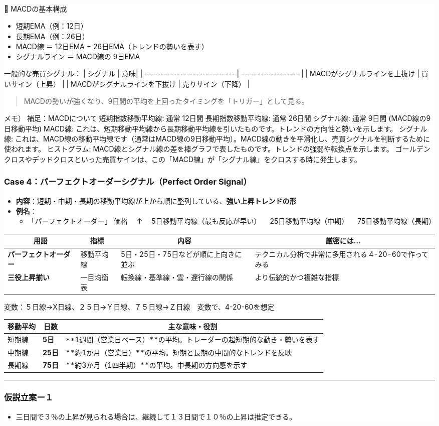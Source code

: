 
🔢 MACDの基本構成
* 短期EMA（例：12日）
* 長期EMA（例：26日）
* MACD線 ＝ 12日EMA − 26日EMA（トレンドの勢いを表す）
* シグナルライン ＝ MACD線の 9日EMA

 一般的な売買シグナル：
| シグナル | 意味|
| ---------------------------- | ------------------ |
| MACDがシグナルラインを上抜け | 買いサイン（上昇） |
| MACDがシグナルラインを下抜け | 売りサイン（下降） |
> MACDの勢いが強くなり、9日間の平均を上回ったタイミングを「トリガー」として見る。

メモ）
補足：MACDについて
短期指数移動平均線: 通常 12日間
長期指数移動平均線: 通常 26日間
シグナル線: 通常 9日間 (MACD線の9日移動平均)
MACD線: これは、短期移動平均線から長期移動平均線を引いたものです。トレンドの方向性と勢いを示します。
シグナル線: これは、MACD線の移動平均線です（通常はMACD線の9日移動平均）。MACD線の動きを平滑化し、売買シグナルを判断するために使われます。
ヒストグラム: MACD線とシグナル線の差を棒グラフで表したものです。トレンドの強弱や転換点を示します。
ゴールデンクロスやデッドクロスといった売買サインは、この「MACD線」が「シグナル線」をクロスする時に発生します。


### Case 4：パーフェクトオーダーシグナル（Perfect Order Signal）

* **内容**：短期・中期・長期の移動平均線が上から順に整列している、**強い上昇トレンドの形**
* **例名**：
  * 「パーフェクトオーダー」
  価格
　↑
　5日移動平均線（最も反応が早い）
　25日移動平均線（中期）
　75日移動平均線（長期）

 | 用語 | 指標  | 内容    | 厳密には…    |
 | ------------------------ | ---------- | ------------------------------------- | ---------------------------------------------------- |
 | **パーフェクトオーダー** | 移動平均線 | 5日・25日・75日などが順に上向きに並ぶ | テクニカル分析で非常に多用される 4-20-60で作ってみる |
 | **三役上昇揃い**    | 一目均衡表 | 転換線・基準線・雲・遅行線の関係 | より伝統的かつ複雑な指標    |

変数：５日線→X日線、２５日→Ｙ日線、７５日線→Ｚ日線　変数で、4-20-60を想定

| 移動平均 | 日数| 主な意味・役割  |
| -------- | -------- | --------------------------------------------------------------------------- |
| 短期線   | **5日**  | \*\*1週間（営業日ベース）\*\*の平均。トレーダーの超短期的な動き・勢いを表す |
| 中期線   | **25日** | \*\*約1か月（営業日）\*\*の平均。短期と長期の中間的なトレンドを反映    |
| 長期線   | **75日** | \*\*約3か月（1四半期）\*\*の平均。中長期の方向感を示す  |


---
### 仮説立案ー１
* 三日間で３％の上昇が見られる場合は、継続して１３日間で１０％の上昇は推定できる。
